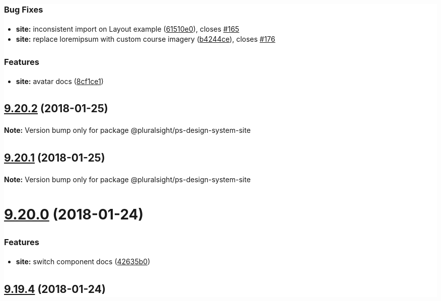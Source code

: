 
### Bug Fixes

* **site:** inconsistent import on Layout example ([61510e0](https://github.com/pluralsight/design-system/commit/61510e0)), closes [#165](https://github.com/pluralsight/design-system/issues/165)
* **site:** replace loremipsum with custom course imagery ([b4244ce](https://github.com/pluralsight/design-system/commit/b4244ce)), closes [#176](https://github.com/pluralsight/design-system/issues/176)


### Features

* **site:** avatar docs ([8cf1ce1](https://github.com/pluralsight/design-system/commit/8cf1ce1))




<a name="9.20.2"></a>
## [9.20.2](https://github.com/pluralsight/design-system/compare/@pluralsight/ps-design-system-site@9.20.1...@pluralsight/ps-design-system-site@9.20.2) (2018-01-25)




**Note:** Version bump only for package @pluralsight/ps-design-system-site

<a name="9.20.1"></a>
## [9.20.1](https://github.com/pluralsight/design-system/compare/@pluralsight/ps-design-system-site@9.20.0...@pluralsight/ps-design-system-site@9.20.1) (2018-01-25)




**Note:** Version bump only for package @pluralsight/ps-design-system-site

<a name="9.20.0"></a>
# [9.20.0](https://github.com/pluralsight/design-system/compare/@pluralsight/ps-design-system-site@9.19.2...@pluralsight/ps-design-system-site@9.20.0) (2018-01-24)


### Features

* **site:** switch component docs ([42635b0](https://github.com/pluralsight/design-system/commit/42635b0))




<a name="9.19.4"></a>
## [9.19.4](https://github.com/pluralsight/design-system/compare/@pluralsight/ps-design-system-site@9.19.3...@pluralsight/ps-design-system-site@9.19.4) (2018-01-24)

